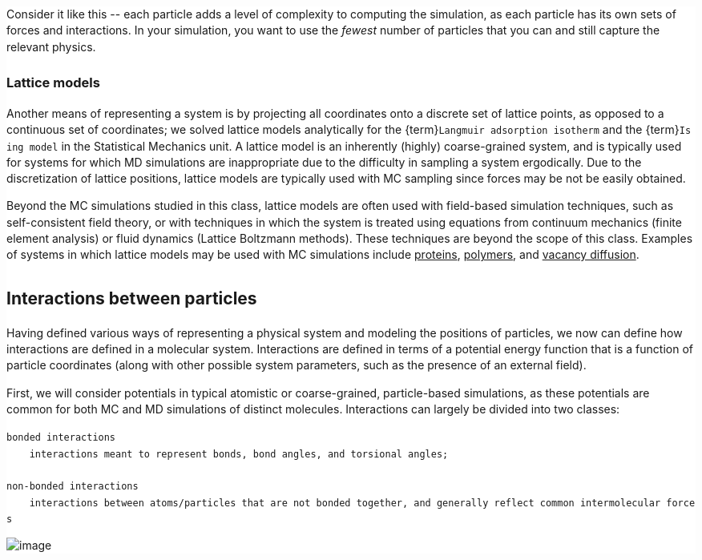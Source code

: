 Consider it like this -- each particle adds a level of complexity to
computing the simulation, as each particle has its own sets of forces
and interactions. In your simulation, you want to use the _fewest_
number of particles that you can and still capture the relevant physics.

### Lattice models

Another means of representing a system is by projecting all coordinates
onto a discrete set of lattice points, as opposed to a continuous set of
coordinates; we solved lattice models analytically for the {term}`Langmuir
adsorption isotherm` and the {term}`Ising model` in the Statistical Mechanics unit. A
lattice model is an inherently (highly) coarse-grained system, and is
typically used for systems for which MD simulations are inappropriate
due to the difficulty in sampling a system ergodically. Due to the
discretization of lattice positions, lattice models are typically used
with MC sampling since forces may be not be easily obtained.

Beyond the MC simulations studied in this class, lattice models are
often used with field-based simulation techniques, such as
self-consistent field theory, or with techniques in which the system is
treated using equations from continuum mechanics (finite element
analysis) or fluid dynamics (Lattice Boltzmann methods). These
techniques are beyond the scope of this class. Examples of systems in
which lattice models may be used with MC simulations include [proteins](https://en.wikipedia.org/wiki/Lattice_protein),
[polymers](https://en.wikipedia.org/wiki/Bond_fluctuation_model),
and [vacancy diffusion](https://en.wikipedia.org/wiki/Lattice_diffusion_coefficient).

## Interactions between particles

Having defined various ways of representing a physical system and
modeling the positions of particles, we now can define how interactions
are defined in a molecular system. Interactions are defined in terms of
a potential energy function that is a function of particle coordinates
(along with other possible system parameters, such as the presence of an
external field).

First, we will consider potentials in typical atomistic or
coarse-grained, particle-based simulations, as these potentials are
common for both MC and MD simulations of distinct molecules.
Interactions can largely be divided into two classes:

```{glossary}
bonded interactions
    interactions meant to represent bonds, bond angles, and torsional angles;

non-bonded interactions
    interactions between atoms/particles that are not bonded together, and generally reflect common intermolecular forces
```

![image](figs/fig_9B_3-01.png)

